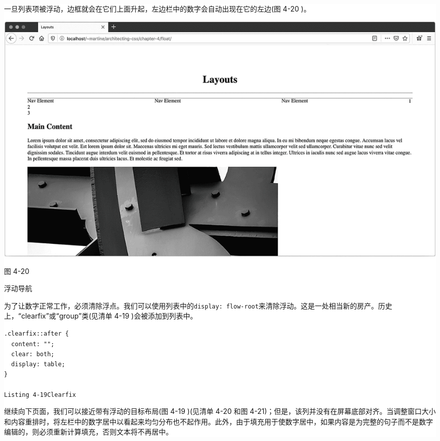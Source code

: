 
一旦列表项被浮动，边框就会在它们上面升起，左边栏中的数字会自动出现在它的左边(图 4-20 )。

![img/487079_1_En_4_Fig20_HTML.jpg](img/487079_1_En_4_Fig20_HTML.jpg)

图 4-20

浮动导航

为了让数字正常工作，必须清除浮点。我们可以使用列表中的`display: flow-root`来清除浮动。这是一处相当新的房产。历史上，“clearfix”或“group”类(见清单 4-19 )会被添加到列表中。

```html
.clearfix::after {
  content: "";
  clear: both;
  display: table;
}

Listing 4-19Clearfix

```

继续向下页面，我们可以接近带有浮动的目标布局(图 4-19 )(见清单 4-20 和图 4-21)；但是，该列并没有在屏幕底部对齐。当调整窗口大小和内容重排时，将左栏中的数字居中以看起来均匀分布也不起作用。此外，由于填充用于使数字居中，如果内容是为完整的句子而不是数字编辑的，则必须重新计算填充，否则文本将不再居中。
